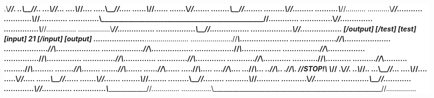 .\\_________________________________________________________________________//.
..\\_______________________________________________________________________//..
...\\_____________________________________________________________________//...
....\\___________________________________________________________________//....
.....\\_________________________________________________________________//.....
......\\_______________________________________________________________//......
.......\\_____________________________________________________________//.......
........\\___________________________________________________________//........
.........\\_________________________________________________________//.........
..........\\_______________________________________________________//..........
...........\\_____________________________________________________//...........
............\\___________________________________________________//............
.............\\_________________________________________________//.............
..............\\_______________________________________________//..............
...............\\_____________________________________________//...............
................\\___________________________________________//................
.................\\_________________________________________//.................
..................\\_______________________________________//..................
[/output]
[/test]
[test]
[input]
21
[/input]
[output]
......................___________________________________________......................
.....................//_________________________________________\\.....................
....................//___________________________________________\\....................
...................//_____________________________________________\\...................
..................//_______________________________________________\\..................
.................//_________________________________________________\\.................
................//___________________________________________________\\................
...............//_____________________________________________________\\...............
..............//_______________________________________________________\\..............
.............//_________________________________________________________\\.............
............//___________________________________________________________\\............
...........//_____________________________________________________________\\...........
..........//_______________________________________________________________\\..........
.........//_________________________________________________________________\\.........
........//___________________________________________________________________\\........
.......//_____________________________________________________________________\\.......
......//_______________________________________________________________________\\......
.....//_________________________________________________________________________\\.....
....//___________________________________________________________________________\\....
...//_____________________________________________________________________________\\...
..//_______________________________________________________________________________\\..
.//_________________________________________________________________________________\\.
//_______________________________________STOP!_______________________________________\\
\\___________________________________________________________________________________//
.\\_________________________________________________________________________________//.
..\\_______________________________________________________________________________//..
...\\_____________________________________________________________________________//...
....\\___________________________________________________________________________//....
.....\\_________________________________________________________________________//.....
......\\_______________________________________________________________________//......
.......\\_____________________________________________________________________//.......
........\\___________________________________________________________________//........
.........\\_________________________________________________________________//.........
..........\\_______________________________________________________________//..........
...........\\_____________________________________________________________//...........
............\\___________________________________________________________//............
.............\\_________________________________________________________//.............
..............\\_______________________________________________________//..............
...............\\_____________________________________________________//...............